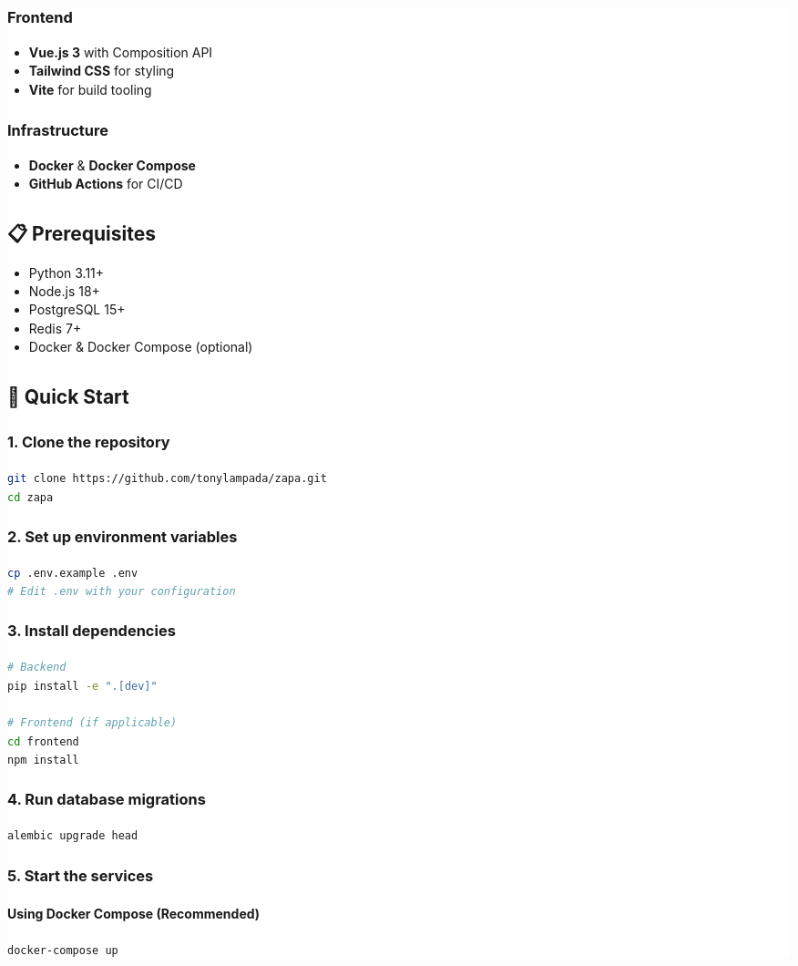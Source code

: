 ### Frontend
- **Vue.js 3** with Composition API
- **Tailwind CSS** for styling
- **Vite** for build tooling

### Infrastructure
- **Docker** & **Docker Compose**
- **GitHub Actions** for CI/CD

## 📋 Prerequisites

- Python 3.11+
- Node.js 18+
- PostgreSQL 15+
- Redis 7+
- Docker & Docker Compose (optional)

## 🚀 Quick Start

### 1. Clone the repository
```bash
git clone https://github.com/tonylampada/zapa.git
cd zapa
```

### 2. Set up environment variables
```bash
cp .env.example .env
# Edit .env with your configuration
```

### 3. Install dependencies
```bash
# Backend
pip install -e ".[dev]"

# Frontend (if applicable)
cd frontend
npm install
```

### 4. Run database migrations
```bash
alembic upgrade head
```

### 5. Start the services

#### Using Docker Compose (Recommended)
```bash
docker-compose up
```
